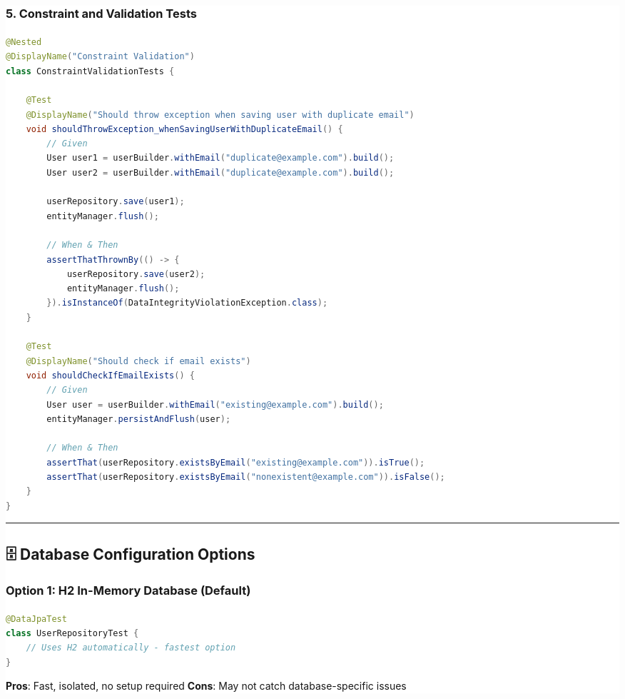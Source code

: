 ### 5. Constraint and Validation Tests

```java
@Nested
@DisplayName("Constraint Validation")
class ConstraintValidationTests {
    
    @Test
    @DisplayName("Should throw exception when saving user with duplicate email")
    void shouldThrowException_whenSavingUserWithDuplicateEmail() {
        // Given
        User user1 = userBuilder.withEmail("duplicate@example.com").build();
        User user2 = userBuilder.withEmail("duplicate@example.com").build();
        
        userRepository.save(user1);
        entityManager.flush();
        
        // When & Then
        assertThatThrownBy(() -> {
            userRepository.save(user2);
            entityManager.flush();
        }).isInstanceOf(DataIntegrityViolationException.class);
    }
    
    @Test
    @DisplayName("Should check if email exists")
    void shouldCheckIfEmailExists() {
        // Given
        User user = userBuilder.withEmail("existing@example.com").build();
        entityManager.persistAndFlush(user);
        
        // When & Then
        assertThat(userRepository.existsByEmail("existing@example.com")).isTrue();
        assertThat(userRepository.existsByEmail("nonexistent@example.com")).isFalse();
    }
}
```

---

## 🗄️ Database Configuration Options

### Option 1: H2 In-Memory Database (Default)
```java
@DataJpaTest
class UserRepositoryTest {
    // Uses H2 automatically - fastest option
}
```

**Pros**: Fast, isolated, no setup required
**Cons**: May not catch database-specific issues
